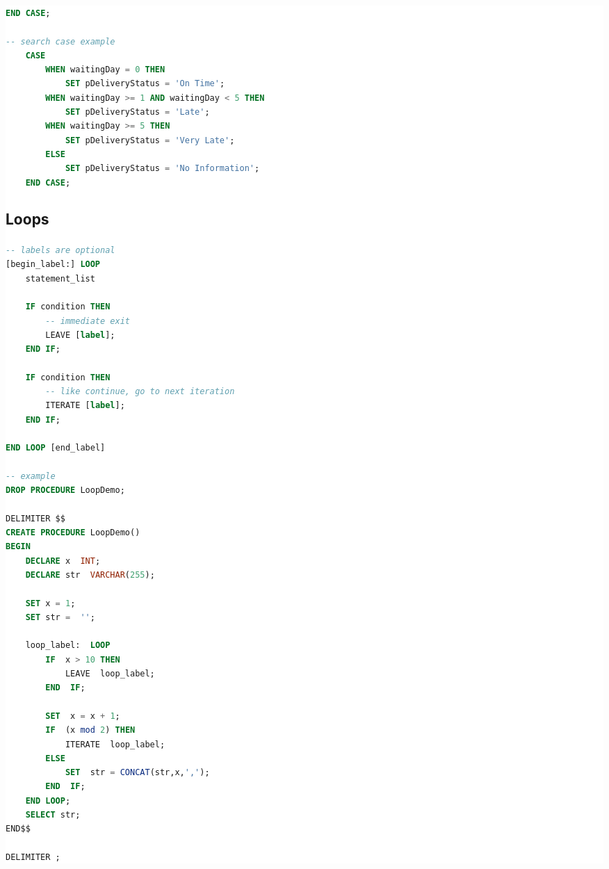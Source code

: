 ```sql
END CASE;

-- search case example
    CASE 
		WHEN waitingDay = 0 THEN 
			SET pDeliveryStatus = 'On Time';
        WHEN waitingDay >= 1 AND waitingDay < 5 THEN
			SET pDeliveryStatus = 'Late';
		WHEN waitingDay >= 5 THEN
			SET pDeliveryStatus = 'Very Late';
		ELSE
			SET pDeliveryStatus = 'No Information';
	END CASE;	
```

## Loops

```sql
-- labels are optional 
[begin_label:] LOOP
    statement_list

    IF condition THEN
        -- immediate exit
        LEAVE [label];
    END IF;

    IF condition THEN
        -- like continue, go to next iteration
        ITERATE [label];
    END IF;

END LOOP [end_label]

-- example
DROP PROCEDURE LoopDemo;

DELIMITER $$
CREATE PROCEDURE LoopDemo()
BEGIN
	DECLARE x  INT;
	DECLARE str  VARCHAR(255);
        
	SET x = 1;
	SET str =  '';
        
	loop_label:  LOOP
		IF  x > 10 THEN 
			LEAVE  loop_label;
		END  IF;
            
		SET  x = x + 1;
		IF  (x mod 2) THEN
			ITERATE  loop_label;
		ELSE
			SET  str = CONCAT(str,x,',');
		END  IF;
	END LOOP;
	SELECT str;
END$$

DELIMITER ;

```